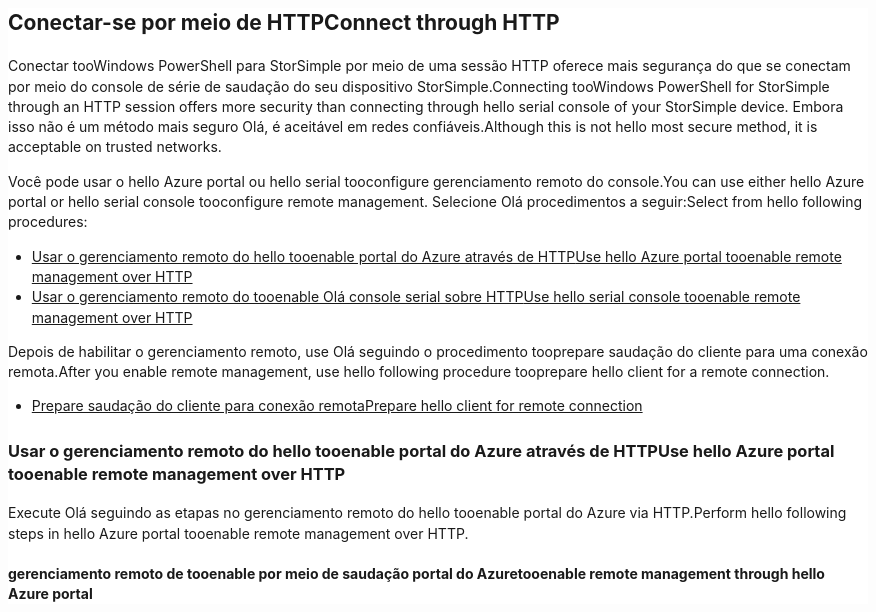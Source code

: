 ## <a name="connect-through-http"></a><span data-ttu-id="d4e15-122">Conectar-se por meio de HTTP</span><span class="sxs-lookup"><span data-stu-id="d4e15-122">Connect through HTTP</span></span>

<span data-ttu-id="d4e15-123">Conectar tooWindows PowerShell para StorSimple por meio de uma sessão HTTP oferece mais segurança do que se conectam por meio do console de série de saudação do seu dispositivo StorSimple.</span><span class="sxs-lookup"><span data-stu-id="d4e15-123">Connecting tooWindows PowerShell for StorSimple through an HTTP session offers more security than connecting through hello serial console of your StorSimple device.</span></span> <span data-ttu-id="d4e15-124">Embora isso não é um método mais seguro Olá, é aceitável em redes confiáveis.</span><span class="sxs-lookup"><span data-stu-id="d4e15-124">Although this is not hello most secure method, it is acceptable on trusted networks.</span></span>

<span data-ttu-id="d4e15-125">Você pode usar o hello Azure portal ou hello serial tooconfigure gerenciamento remoto do console.</span><span class="sxs-lookup"><span data-stu-id="d4e15-125">You can use either hello Azure portal or hello serial console tooconfigure remote management.</span></span> <span data-ttu-id="d4e15-126">Selecione Olá procedimentos a seguir:</span><span class="sxs-lookup"><span data-stu-id="d4e15-126">Select from hello following procedures:</span></span>

* [<span data-ttu-id="d4e15-127">Usar o gerenciamento remoto do hello tooenable portal do Azure através de HTTP</span><span class="sxs-lookup"><span data-stu-id="d4e15-127">Use hello Azure portal tooenable remote management over HTTP</span></span>](#use-the-azure-classic-portal-to-enable-remote-management-over-http)
* [<span data-ttu-id="d4e15-128">Usar o gerenciamento remoto do tooenable Olá console serial sobre HTTP</span><span class="sxs-lookup"><span data-stu-id="d4e15-128">Use hello serial console tooenable remote management over HTTP</span></span>](#use-the-serial-console-to-enable-remote-management-over-http)

<span data-ttu-id="d4e15-129">Depois de habilitar o gerenciamento remoto, use Olá seguindo o procedimento tooprepare saudação do cliente para uma conexão remota.</span><span class="sxs-lookup"><span data-stu-id="d4e15-129">After you enable remote management, use hello following procedure tooprepare hello client for a remote connection.</span></span>

* [<span data-ttu-id="d4e15-130">Prepare saudação do cliente para conexão remota</span><span class="sxs-lookup"><span data-stu-id="d4e15-130">Prepare hello client for remote connection</span></span>](#prepare-the-client-for-remote-connection)

### <a name="use-hello-azure-portal-tooenable-remote-management-over-http"></a><span data-ttu-id="d4e15-131">Usar o gerenciamento remoto do hello tooenable portal do Azure através de HTTP</span><span class="sxs-lookup"><span data-stu-id="d4e15-131">Use hello Azure portal tooenable remote management over HTTP</span></span>

<span data-ttu-id="d4e15-132">Execute Olá seguindo as etapas no gerenciamento remoto do hello tooenable portal do Azure via HTTP.</span><span class="sxs-lookup"><span data-stu-id="d4e15-132">Perform hello following steps in hello Azure portal tooenable remote management over HTTP.</span></span>

#### <a name="tooenable-remote-management-through-hello-azure-portal"></a><span data-ttu-id="d4e15-133">gerenciamento remoto de tooenable por meio de saudação portal do Azure</span><span class="sxs-lookup"><span data-stu-id="d4e15-133">tooenable remote management through hello Azure portal</span></span>
